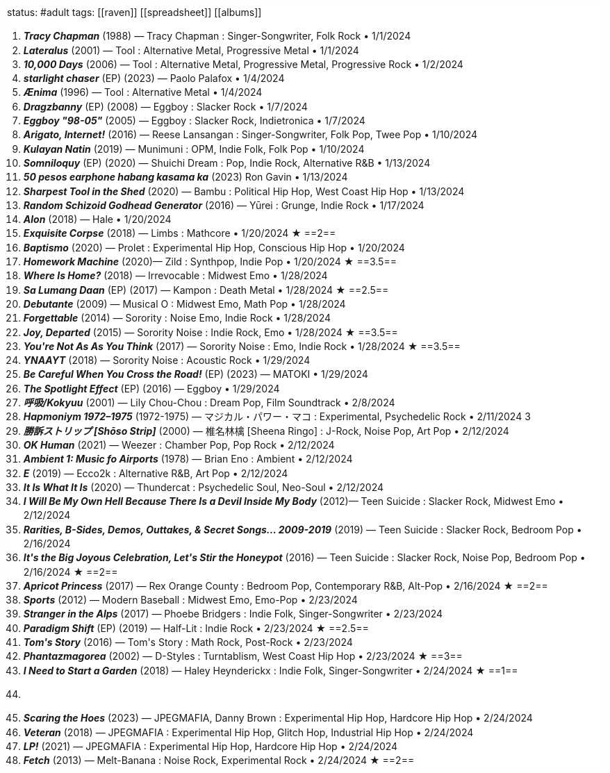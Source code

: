 status: #adult 
tags: [[raven]] [[spreadsheet]] [[albums]] 

1. ***Tracy Chapman*** (1988) — Tracy Chapman : Singer-Songwriter, Folk Rock • 1/1/2024
2. ***Lateralus*** (2001) — Tool : Alternative Metal, Progressive Metal • 1/1/2024
3. ***10,000 Days*** (2006) — Tool : Alternative Metal, Progressive Metal, Progressive Rock • 1/2/2024
4. ***starlight chaser*** (EP) (2023) — Paolo Palafox • 1/4/2024
5. ***Ænima*** (1996) — Tool : Alternative Metal • 1/4/2024
6. ***Dragzbanny*** (EP) (2008) — Eggboy : Slacker Rock • 1/7/2024
7. ***Eggboy "98-05"*** (2005) — Eggboy : Slacker Rock, Indietronica • 1/7/2024
8. ***Arigato, Internet!*** (2016) — Reese Lansangan : Singer-Songwriter, Folk Pop, Twee Pop • 1/10/2024
9. ***Kulayan Natin*** (2019) — Munimuni : OPM, Indie Folk, Folk Pop • 1/10/2024
10. ***Somniloquy*** (EP) (2020) — Shuichi Dream : Pop, Indie Rock, Alternative R&B • 1/13/2024
11. ***50 pesos earphone habang kasama ka*** (2023) Ron Gavin • 1/13/2024
12. ***Sharpest Tool in the Shed*** (2020) — Bambu : Political Hip Hop, West Coast Hip Hop • 1/13/2024
13. ***Random Schizoid Godhead Generator*** (2016) — Yūrei : Grunge, Indie Rock • 1/17/2024
14. ***Alon*** (2018) — Hale • 1/20/2024
15. ***Exquisite Corpse*** (2018) — Limbs : Mathcore • 1/20/2024 ★ ==2==
16. ***Baptismo*** (2020) — Prolet : Experimental Hip Hop, Conscious Hip Hop • 1/20/2024
17. ***Homework Machine*** (2020)—  Zild : Synthpop, Indie Pop • 1/20/2024 ★ ==3.5==
18. ***Where Is Home?*** (2018) — Irrevocable : Midwest Emo • 1/28/2024
19. ***Sa Lumang Daan*** (EP) (2017) — Kampon : Death Metal • 1/28/2024 ★ ==2.5==
20. ***Debutante*** (2009) — Musical O : Midwest Emo, Math Pop • 1/28/2024
21. ***Forgettable*** (2014) — Sorority : Noise Emo, Indie Rock • 1/28/2024
22. ***Joy, Departed*** (2015) — Sorority Noise : Indie Rock, Emo • 1/28/2024 ★ ==3.5==
23. ***You're Not As  As You Think*** (2017) — Sorority Noise : Emo, Indie Rock • 1/28/2024 ★ ==3.5==
24. ***YNAAYT*** (2018) — Sorority Noise : Acoustic Rock • 1/29/2024
25. ***Be Careful When You Cross the Road!*** (EP) (2023) — MATOKI • 1/29/2024
26. ***The Spotlight Effect*** (EP) (2016) — Eggboy • 1/29/2024
27. ***呼吸/Kokyuu*** (2001) — Lily Chou-Chou : Dream Pop, Film Soundtrack • 2/8/2024
28. ***Hapmoniym 1972–1975*** (1972-1975) — マジカル・パワー・マコ : Experimental, Psychedelic Rock • 2/11/2024 3
29. ***勝訴ストリップ [Shōso Strip]*** (2000) — 椎名林檎 [Sheena Ringo] : J-Rock, Noise Pop, Art Pop • 2/12/2024
30. ***OK Human*** (2021) — Weezer : Chamber Pop, Pop Rock • 2/12/2024
31. ***Ambient 1: Music fo Airports*** (1978) — Brian Eno : Ambient • 2/12/2024
32. ***E*** (2019) — Ecco2k : Alternative R&B, Art Pop • 2/12/2024
33. ***It Is What It Is*** (2020) — Thundercat : Psychedelic Soul, Neo-Soul • 2/12/2024
34. ***I Will Be My Own Hell Because There Is a Devil Inside My Body*** (2012)—  Teen Suicide : Slacker Rock, Midwest Emo • 2/12/2024
35. ***Rarities, B-Sides, Demos, Outtakes, & Secret Songs... 2009-2019*** (2019) — Teen Suicide : Slacker Rock, Bedroom Pop • 2/16/2024
36. ***It's the Big Joyous Celebration, Let's Stir the Honeypot*** (2016) — Teen Suicide : Slacker Rock, Noise Pop, Bedroom Pop • 2/16/2024 ★ ==2==
37. ***Apricot Princess*** (2017) — Rex Orange County : Bedroom Pop, Contemporary R&B, Alt-Pop • 2/16/2024 ★ ==2==
38. ***Sports*** (2012) — Modern Baseball : Midwest Emo, Emo-Pop • 2/23/2024
39. ***Stranger in the Alps*** (2017) — Phoebe Bridgers : Indie Folk, Singer-Songwriter • 2/23/2024
40. ***Paradigm Shift*** (EP) (2019) — Half-Lit : Indie Rock • 2/23/2024 ★ ==2.5==
41. ***Tom's Story*** (2016) — Tom's Story : Math Rock, Post-Rock • 2/23/2024
42. ***Phantazmagorea*** (2002) — D-Styles : Turntablism, West Coast Hip Hop • 2/23/2024 ★ ==3==
43. ***I Need to Start a Garden*** (2018) — Haley Heynderickx : Indie Folk, Singer-Songwriter • 2/24/2024 ★ ==1==
44. ~~~ (EP) (2019) — Ana Roxanne : Ambient • 2/24/2024
45. ***Scaring the Hoes*** (2023) — JPEGMAFIA, Danny Brown : Experimental Hip Hop, Hardcore Hip Hop • 2/24/2024
46. ***Veteran*** (2018) — JPEGMAFIA : Experimental Hip Hop, Glitch Hop, Industrial Hip Hop • 2/24/2024
47. ***LP!*** (2021) — JPEGMAFIA : Experimental Hip Hop, Hardcore Hip Hop • 2/24/2024
48. ***Fetch*** (2013) — Melt-Banana : Noise Rock, Experimental Rock • 2/24/2024 ★ ==2==